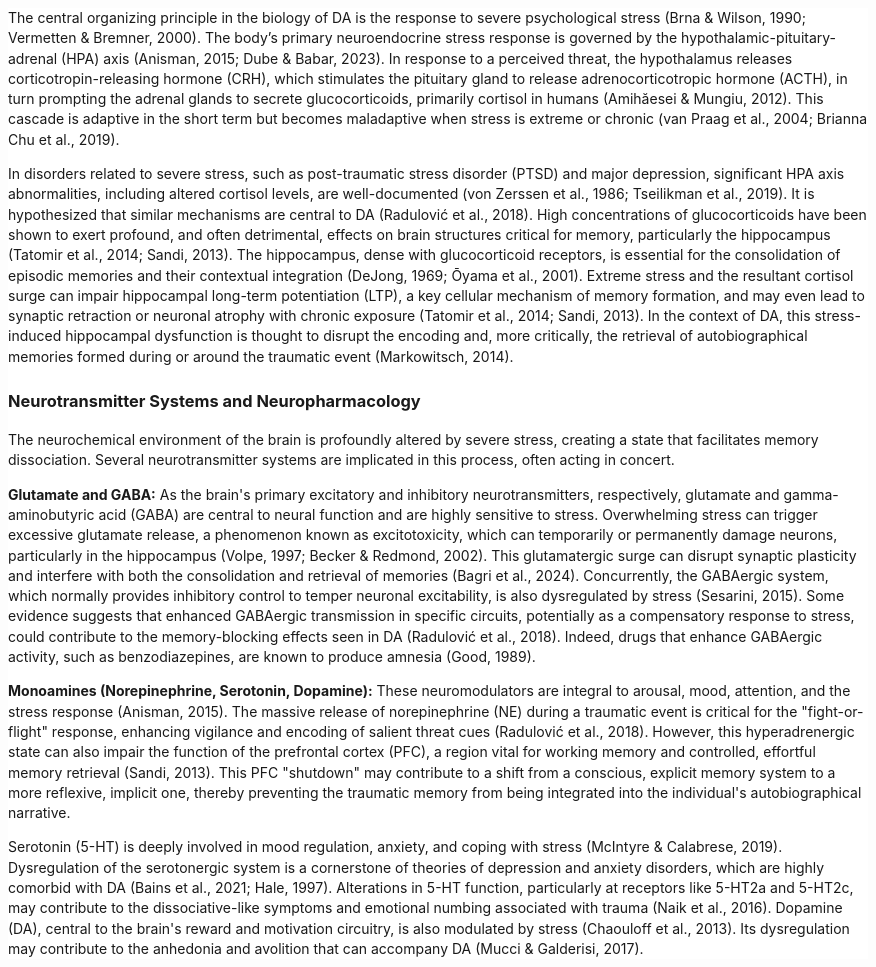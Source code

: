 The central organizing principle in the biology of DA is the response to severe psychological stress (Brna & Wilson, 1990; Vermetten & Bremner, 2000). The body’s primary neuroendocrine stress response is governed by the hypothalamic-pituitary-adrenal (HPA) axis (Anisman, 2015; Dube & Babar, 2023). In response to a perceived threat, the hypothalamus releases corticotropin-releasing hormone (CRH), which stimulates the pituitary gland to release adrenocorticotropic hormone (ACTH), in turn prompting the adrenal glands to secrete glucocorticoids, primarily cortisol in humans (Amihăesei & Mungiu, 2012). This cascade is adaptive in the short term but becomes maladaptive when stress is extreme or chronic (van Praag et al., 2004; Brianna Chu et al., 2019).

In disorders related to severe stress, such as post-traumatic stress disorder (PTSD) and major depression, significant HPA axis abnormalities, including altered cortisol levels, are well-documented (von Zerssen et al., 1986; Tseilikman et al., 2019). It is hypothesized that similar mechanisms are central to DA (Radulović et al., 2018). High concentrations of glucocorticoids have been shown to exert profound, and often detrimental, effects on brain structures critical for memory, particularly the hippocampus (Tatomir et al., 2014; Sandi, 2013). The hippocampus, dense with glucocorticoid receptors, is essential for the consolidation of episodic memories and their contextual integration (DeJong, 1969; Ōyama et al., 2001). Extreme stress and the resultant cortisol surge can impair hippocampal long-term potentiation (LTP), a key cellular mechanism of memory formation, and may even lead to synaptic retraction or neuronal atrophy with chronic exposure (Tatomir et al., 2014; Sandi, 2013). In the context of DA, this stress-induced hippocampal dysfunction is thought to disrupt the encoding and, more critically, the retrieval of autobiographical memories formed during or around the traumatic event (Markowitsch, 2014).

### Neurotransmitter Systems and Neuropharmacology

The neurochemical environment of the brain is profoundly altered by severe stress, creating a state that facilitates memory dissociation. Several neurotransmitter systems are implicated in this process, often acting in concert.

**Glutamate and GABA:** As the brain's primary excitatory and inhibitory neurotransmitters, respectively, glutamate and gamma-aminobutyric acid (GABA) are central to neural function and are highly sensitive to stress. Overwhelming stress can trigger excessive glutamate release, a phenomenon known as excitotoxicity, which can temporarily or permanently damage neurons, particularly in the hippocampus (Volpe, 1997; Becker & Redmond, 2002). This glutamatergic surge can disrupt synaptic plasticity and interfere with both the consolidation and retrieval of memories (Bagri et al., 2024). Concurrently, the GABAergic system, which normally provides inhibitory control to temper neuronal excitability, is also dysregulated by stress (Sesarini, 2015). Some evidence suggests that enhanced GABAergic transmission in specific circuits, potentially as a compensatory response to stress, could contribute to the memory-blocking effects seen in DA (Radulović et al., 2018). Indeed, drugs that enhance GABAergic activity, such as benzodiazepines, are known to produce amnesia (Good, 1989).

**Monoamines (Norepinephrine, Serotonin, Dopamine):** These neuromodulators are integral to arousal, mood, attention, and the stress response (Anisman, 2015). The massive release of norepinephrine (NE) during a traumatic event is critical for the "fight-or-flight" response, enhancing vigilance and encoding of salient threat cues (Radulović et al., 2018). However, this hyperadrenergic state can also impair the function of the prefrontal cortex (PFC), a region vital for working memory and controlled, effortful memory retrieval (Sandi, 2013). This PFC "shutdown" may contribute to a shift from a conscious, explicit memory system to a more reflexive, implicit one, thereby preventing the traumatic memory from being integrated into the individual's autobiographical narrative.

Serotonin (5-HT) is deeply involved in mood regulation, anxiety, and coping with stress (McIntyre & Calabrese, 2019). Dysregulation of the serotonergic system is a cornerstone of theories of depression and anxiety disorders, which are highly comorbid with DA (Bains et al., 2021; Hale, 1997). Alterations in 5-HT function, particularly at receptors like 5-HT2a and 5-HT2c, may contribute to the dissociative-like symptoms and emotional numbing associated with trauma (Naik et al., 2016). Dopamine (DA), central to the brain's reward and motivation circuitry, is also modulated by stress (Chaouloff et al., 2013). Its dysregulation may contribute to the anhedonia and avolition that can accompany DA (Mucci & Galderisi, 2017).

